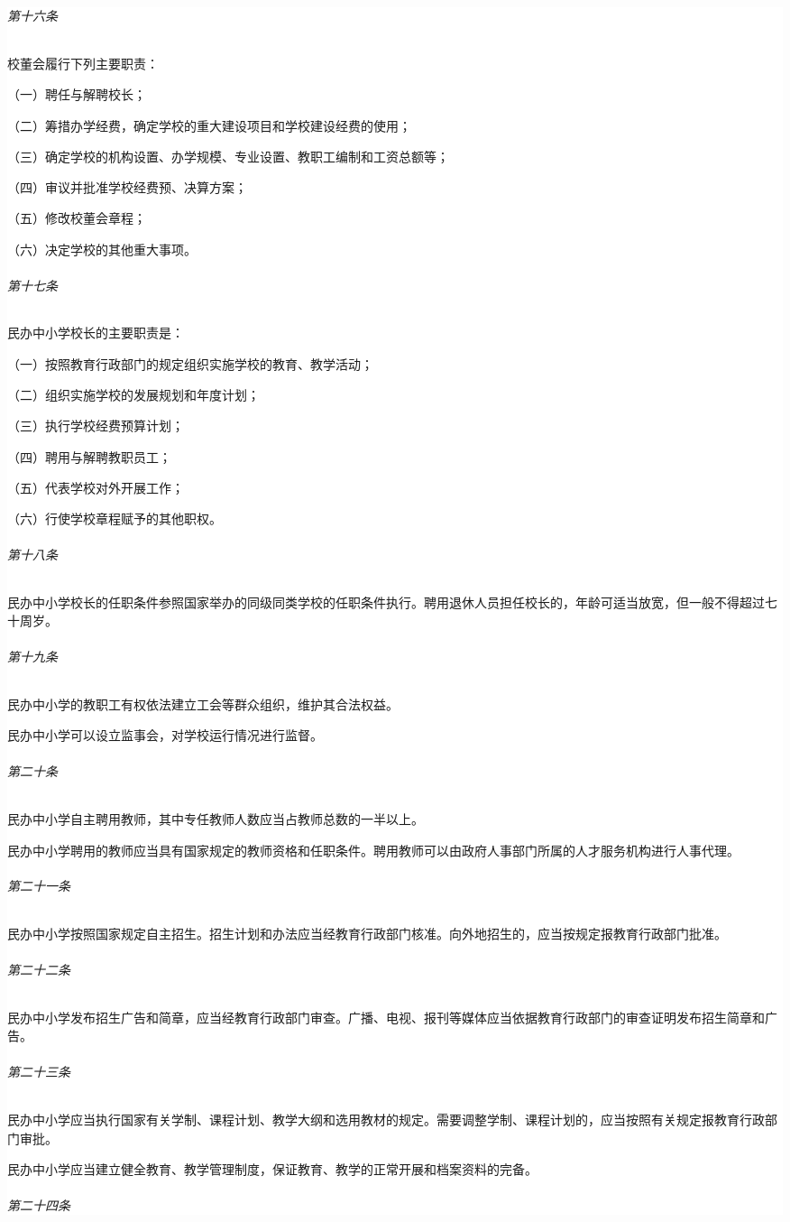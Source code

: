 ###### 第十六条

校董会履行下列主要职责：

（一）聘任与解聘校长；

（二）筹措办学经费，确定学校的重大建设项目和学校建设经费的使用；

（三）确定学校的机构设置、办学规模、专业设置、教职工编制和工资总额等；

（四）审议并批准学校经费预、决算方案；

（五）修改校董会章程；

（六）决定学校的其他重大事项。

###### 第十七条

民办中小学校长的主要职责是：

（一）按照教育行政部门的规定组织实施学校的教育、教学活动；

（二）组织实施学校的发展规划和年度计划；

（三）执行学校经费预算计划；

（四）聘用与解聘教职员工；

（五）代表学校对外开展工作；

（六）行使学校章程赋予的其他职权。

###### 第十八条

民办中小学校长的任职条件参照国家举办的同级同类学校的任职条件执行。聘用退休人员担任校长的，年龄可适当放宽，但一般不得超过七十周岁。

###### 第十九条

民办中小学的教职工有权依法建立工会等群众组织，维护其合法权益。

民办中小学可以设立监事会，对学校运行情况进行监督。

###### 第二十条

民办中小学自主聘用教师，其中专任教师人数应当占教师总数的一半以上。

民办中小学聘用的教师应当具有国家规定的教师资格和任职条件。聘用教师可以由政府人事部门所属的人才服务机构进行人事代理。

###### 第二十一条

民办中小学按照国家规定自主招生。招生计划和办法应当经教育行政部门核准。向外地招生的，应当按规定报教育行政部门批准。

###### 第二十二条

民办中小学发布招生广告和简章，应当经教育行政部门审查。广播、电视、报刊等媒体应当依据教育行政部门的审查证明发布招生简章和广告。

###### 第二十三条

民办中小学应当执行国家有关学制、课程计划、教学大纲和选用教材的规定。需要调整学制、课程计划的，应当按照有关规定报教育行政部门审批。

民办中小学应当建立健全教育、教学管理制度，保证教育、教学的正常开展和档案资料的完备。

###### 第二十四条
